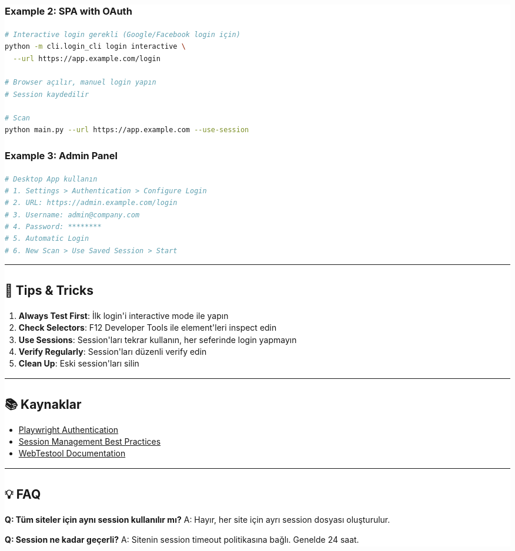 ### Example 2: SPA with OAuth

```bash
# Interactive login gerekli (Google/Facebook login için)
python -m cli.login_cli login interactive \
  --url https://app.example.com/login

# Browser açılır, manuel login yapın
# Session kaydedilir

# Scan
python main.py --url https://app.example.com --use-session
```

### Example 3: Admin Panel

```bash
# Desktop App kullanın
# 1. Settings > Authentication > Configure Login
# 2. URL: https://admin.example.com/login
# 3. Username: admin@company.com
# 4. Password: ********
# 5. Automatic Login
# 6. New Scan > Use Saved Session > Start
```

---

## 🎯 Tips & Tricks

1. **Always Test First**: İlk login'i interactive mode ile yapın
2. **Check Selectors**: F12 Developer Tools ile element'leri inspect edin
3. **Use Sessions**: Session'ları tekrar kullanın, her seferinde login yapmayın
4. **Verify Regularly**: Session'ları düzenli verify edin
5. **Clean Up**: Eski session'ları silin

---

## 📚 Kaynaklar

- [Playwright Authentication](https://playwright.dev/docs/auth)
- [Session Management Best Practices](https://owasp.org/www-community/Session_Management)
- [WebTestool Documentation](README.md)

---

## 💡 FAQ

**Q: Tüm siteler için aynı session kullanılır mı?**
A: Hayır, her site için ayrı session dosyası oluşturulur.

**Q: Session ne kadar geçerli?**
A: Sitenin session timeout politikasına bağlı. Genelde 24 saat.
